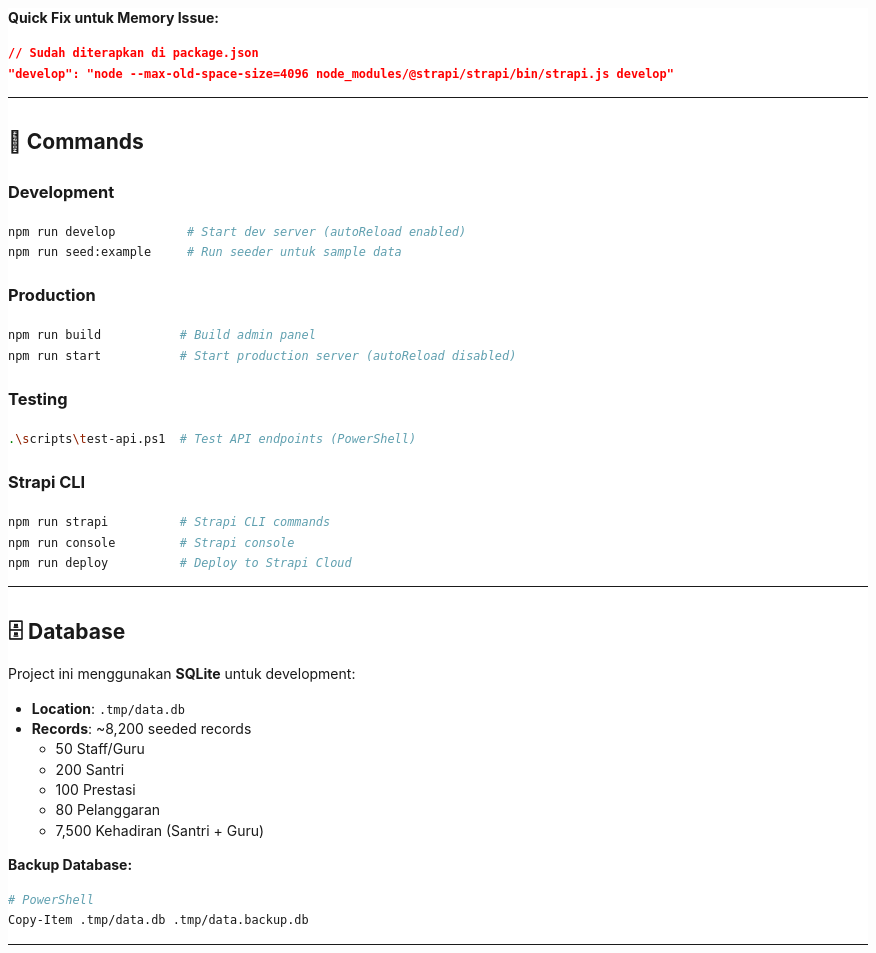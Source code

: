 **Quick Fix untuk Memory Issue:**
```json
// Sudah diterapkan di package.json
"develop": "node --max-old-space-size=4096 node_modules/@strapi/strapi/bin/strapi.js develop"
```

---

## 📖 Commands

### Development

```bash
npm run develop          # Start dev server (autoReload enabled)
npm run seed:example     # Run seeder untuk sample data
```

### Production

```bash
npm run build           # Build admin panel
npm run start           # Start production server (autoReload disabled)
```

### Testing

```bash
.\scripts\test-api.ps1  # Test API endpoints (PowerShell)
```

### Strapi CLI

```bash
npm run strapi          # Strapi CLI commands
npm run console         # Strapi console
npm run deploy          # Deploy to Strapi Cloud
```

---

## 🗄️ Database

Project ini menggunakan **SQLite** untuk development:

- **Location**: `.tmp/data.db`
- **Records**: ~8,200 seeded records
  - 50 Staff/Guru
  - 200 Santri
  - 100 Prestasi
  - 80 Pelanggaran
  - 7,500 Kehadiran (Santri + Guru)

**Backup Database:**
```bash
# PowerShell
Copy-Item .tmp/data.db .tmp/data.backup.db
```

---